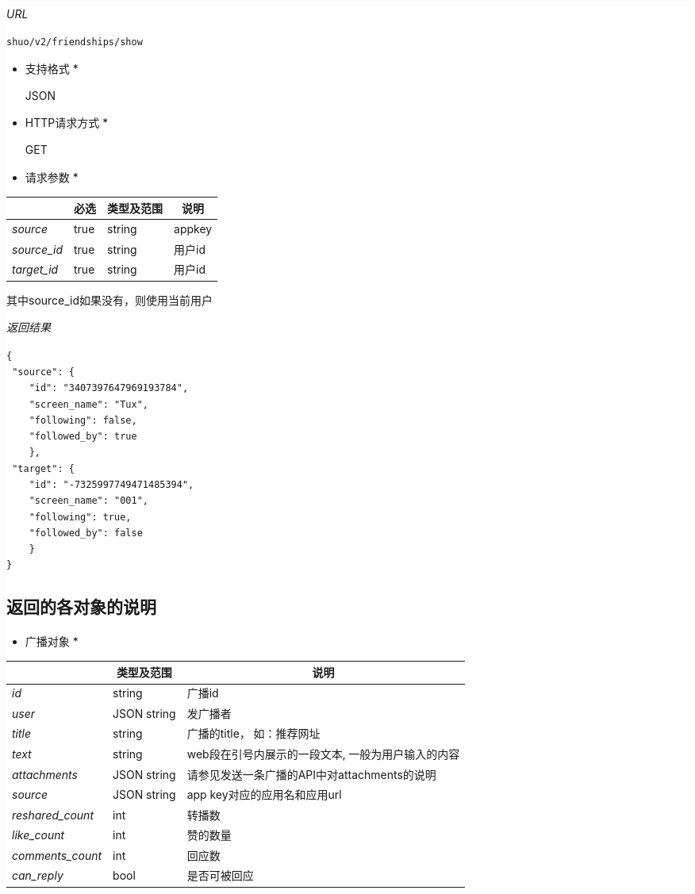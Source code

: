 *URL*

```
shuo/v2/friendships/show
```

- 支持格式 *

  JSON

- HTTP请求方式 *

  GET

- 请求参数 *

|             | 必选 | 类型及范围 | 说明   |
| ----------- | ---- | ---------- | ------ |
| *source*    | true | string     | appkey |
| *source_id* | true | string     | 用户id |
| *target_id* | true | string     | 用户id |

其中source_id如果没有，则使用当前用户

*返回结果*

```
{
 "source": {
    "id": "3407397647969193784",
    "screen_name": "Tux",
    "following": false,
    "followed_by": true
    },
 "target": {
    "id": "-7325997749471485394",
    "screen_name": "001",
    "following": true,
    "followed_by": false
    }
}
```

## 返回的各对象的说明

- 广播对象 *

|                   | 类型及范围  | 说明                                                         |
| ----------------- | ----------- | ------------------------------------------------------------ |
| *id*              | string      | 广播id                                                       |
| *user*            | JSON string | 发广播者                                                     |
| *title*           | string      | 广播的title， 如：推荐网址                                   |
| *text*            | string      | web段在引号内展示的一段文本, 一般为用户输入的内容            |
| *attachments*     | JSON string | 请参见发送一条广播的API中对attachments的说明                 |
| *source*          | JSON string | app key对应的应用名和应用url                                 |
| *reshared_count*  | int         | 转播数                                                       |
| *like_count*      | int         | 赞的数量                                                     |
| *comments_count*  | int         | 回应数                                                       |
| *can_reply*       | bool        | 是否可被回应                                                 |